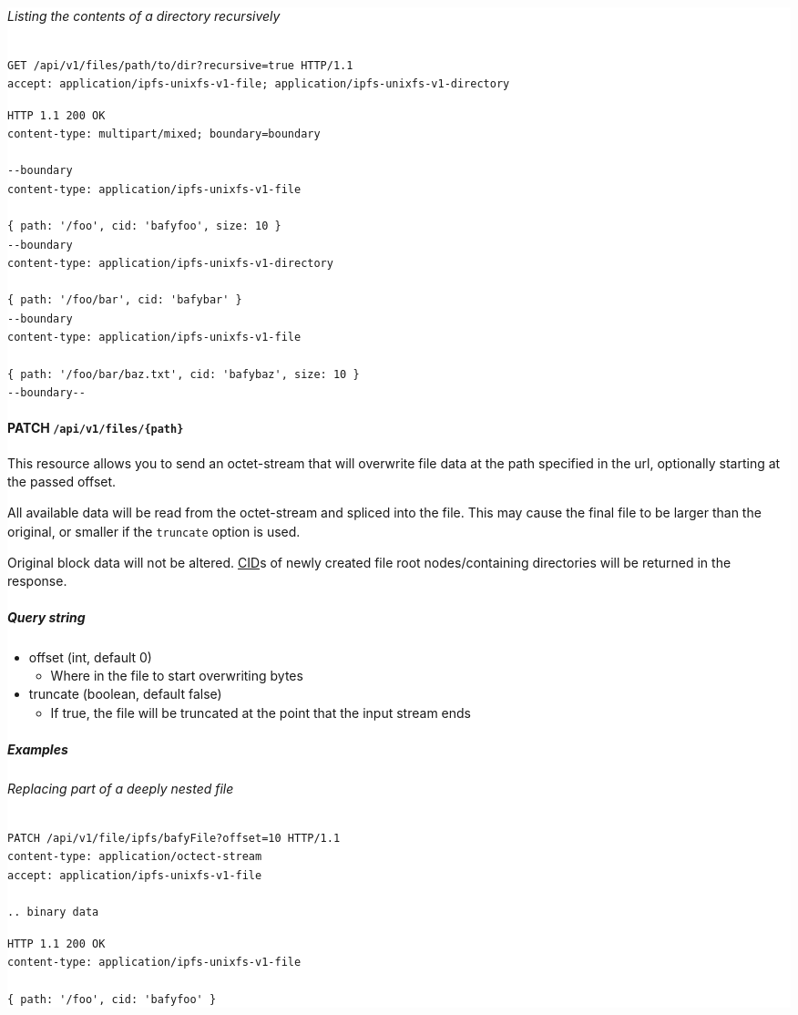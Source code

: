 ###### Listing the contents of a directory recursively

```
GET /api/v1/files/path/to/dir?recursive=true HTTP/1.1
accept: application/ipfs-unixfs-v1-file; application/ipfs-unixfs-v1-directory
```
```
HTTP 1.1 200 OK
content-type: multipart/mixed; boundary=boundary

--boundary
content-type: application/ipfs-unixfs-v1-file

{ path: '/foo', cid: 'bafyfoo', size: 10 }
--boundary
content-type: application/ipfs-unixfs-v1-directory

{ path: '/foo/bar', cid: 'bafybar' }
--boundary
content-type: application/ipfs-unixfs-v1-file

{ path: '/foo/bar/baz.txt', cid: 'bafybaz', size: 10 }
--boundary--
```

#### PATCH `/api/v1/files/{path}`

This resource allows you to send an octet-stream that will overwrite file data at the path specified in the url, optionally starting at the passed offset.

All available data will be read from the octet-stream and spliced into the file.  This may cause the final file to be larger than the original, or smaller if the `truncate` option is used.

Original block data will not be altered.  [CID]s of newly created file root nodes/containing directories will be returned in the response.

##### Query string

* offset (int, default 0)
  * Where in the file to start overwriting bytes
* truncate (boolean, default false)
  * If true, the file will be truncated at the point that the input stream ends

##### Examples

###### Replacing part of a deeply nested file

```
PATCH /api/v1/file/ipfs/bafyFile?offset=10 HTTP/1.1
content-type: application/octect-stream
accept: application/ipfs-unixfs-v1-file

.. binary data
```
```
HTTP 1.1 200 OK
content-type: application/ipfs-unixfs-v1-file

{ path: '/foo', cid: 'bafyfoo' }
```


[MFS]: https://docs.ipfs.io/guides/concepts/mfs/
[CID]: https://docs.ipfs.io/guides/concepts/cid/
[Merkle-DAG]: https://docs.ipfs.io/guides/concepts/merkle-dag/
[DAG]: https://docs.ipfs.io/guides/concepts/merkle-dag/
[IPLD]: https://ipld.io/
[RFC1341]: https://www.w3.org/Protocols/rfc1341/4_Content-Type.html
[RFC2616]: https://www.w3.org/Protocols/rfc2616/rfc2616-sec14.html
[RFC3986]: https://tools.ietf.org/html/rfc3986